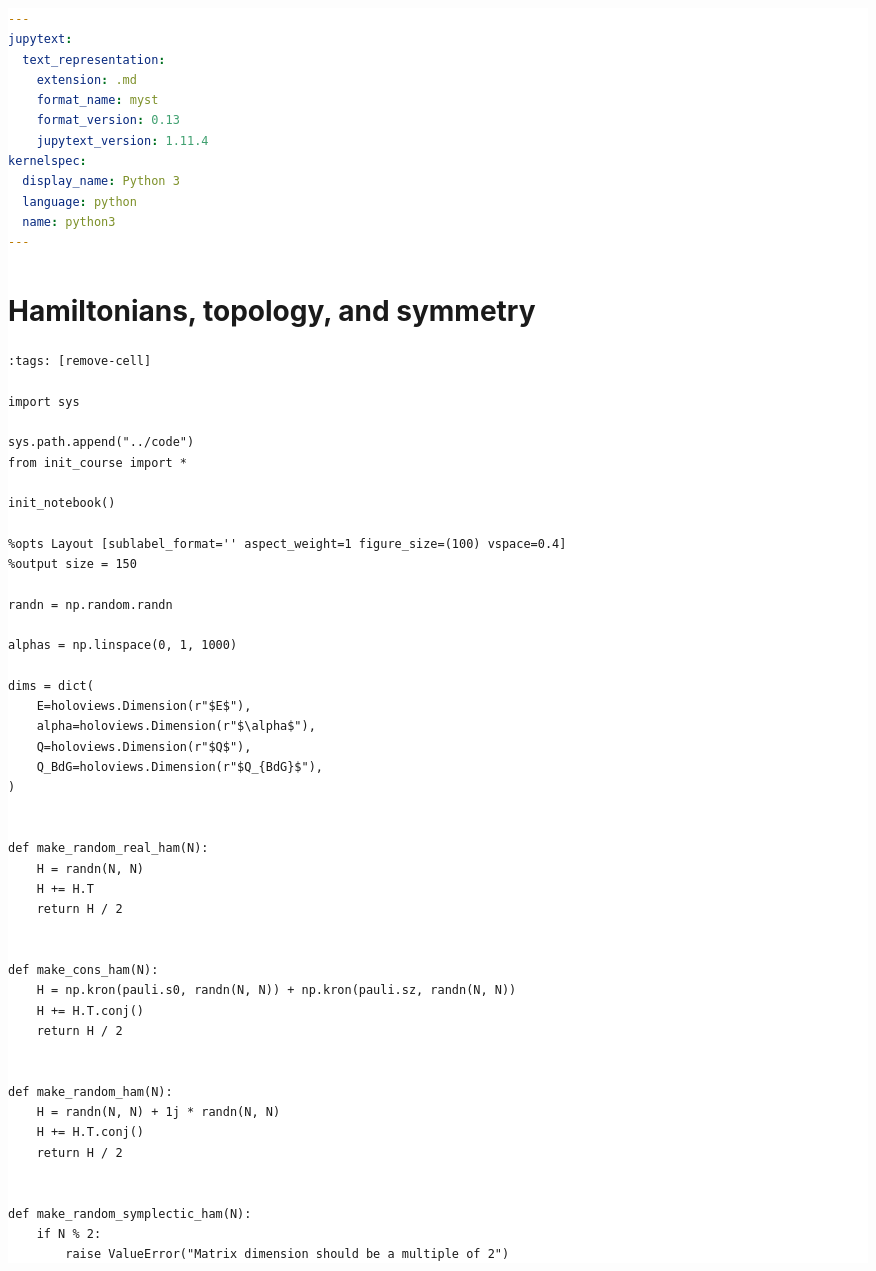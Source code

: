 ```yaml
---
jupytext:
  text_representation:
    extension: .md
    format_name: myst
    format_version: 0.13
    jupytext_version: 1.11.4
kernelspec:
  display_name: Python 3
  language: python
  name: python3
---
```


# Hamiltonians, topology, and symmetry

```{code-cell} ipython3
:tags: [remove-cell]

import sys

sys.path.append("../code")
from init_course import *

init_notebook()

%opts Layout [sublabel_format='' aspect_weight=1 figure_size=(100) vspace=0.4]
%output size = 150

randn = np.random.randn

alphas = np.linspace(0, 1, 1000)

dims = dict(
    E=holoviews.Dimension(r"$E$"),
    alpha=holoviews.Dimension(r"$\alpha$"),
    Q=holoviews.Dimension(r"$Q$"),
    Q_BdG=holoviews.Dimension(r"$Q_{BdG}$"),
)


def make_random_real_ham(N):
    H = randn(N, N)
    H += H.T
    return H / 2


def make_cons_ham(N):
    H = np.kron(pauli.s0, randn(N, N)) + np.kron(pauli.sz, randn(N, N))
    H += H.T.conj()
    return H / 2


def make_random_ham(N):
    H = randn(N, N) + 1j * randn(N, N)
    H += H.T.conj()
    return H / 2


def make_random_symplectic_ham(N):
    if N % 2:
        raise ValueError("Matrix dimension should be a multiple of 2")
```
